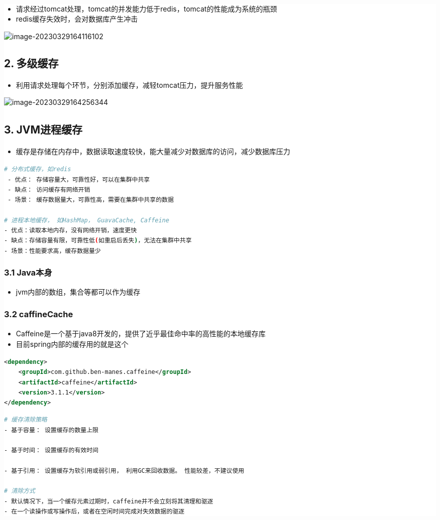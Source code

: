 - 请求经过tomcat处理，tomcat的并发能力低于redis，tomcat的性能成为系统的瓶颈
- redis缓存失效时，会对数据库产生冲击

![image-20230329164116102](https://erick-typora-image.oss-cn-shanghai.aliyuncs.com/img/image-20230329164116102.png)

## 2. 多级缓存

- 利用请求处理每个环节，分别添加缓存，减轻tomcat压力，提升服务性能

![image-20230329164256344](https://erick-typora-image.oss-cn-shanghai.aliyuncs.com/img/image-20230329164256344.png)

## 3. JVM进程缓存

- 缓存是存储在内存中，数据读取速度较快，能大量减少对数据库的访问，减少数据库压力

```bash
# 分布式缓存，如redis
 - 优点： 存储容量大，可靠性好，可以在集群中共享
 - 缺点： 访问缓存有网络开销
 - 场景： 缓存数据量大，可靠性高，需要在集群中共享的数据

# 进程本地缓存， 如HashMap， GuavaCache, Caffeine
- 优点：读取本地内存，没有网络开销，速度更快
- 缺点：存储容量有限，可靠性低(如重启后丢失)，无法在集群中共享
- 场景：性能要求高，缓存数据量少
```

### 3.1 Java本身

- jvm内部的数组，集合等都可以作为缓存

### 3.2 caffineCache

- Caffeine是一个基于java8开发的，提供了近乎最佳命中率的高性能的本地缓存库
- 目前spring内部的缓存用的就是这个

```xml
<dependency>
    <groupId>com.github.ben-manes.caffeine</groupId>
    <artifactId>caffeine</artifactId>
    <version>3.1.1</version>
</dependency>
```

```bash
# 缓存清除策略
- 基于容量： 设置缓存的数量上限

- 基于时间： 设置缓存的有效时间

- 基于引用： 设置缓存为软引用或弱引用， 利用GC来回收数据。 性能较差，不建议使用

# 清除方式
- 默认情况下，当一个缓存元素过期时，caffeine并不会立刻将其清理和驱逐
- 在一个读操作或写操作后，或者在空闲时间完成对失效数据的驱逐
```
